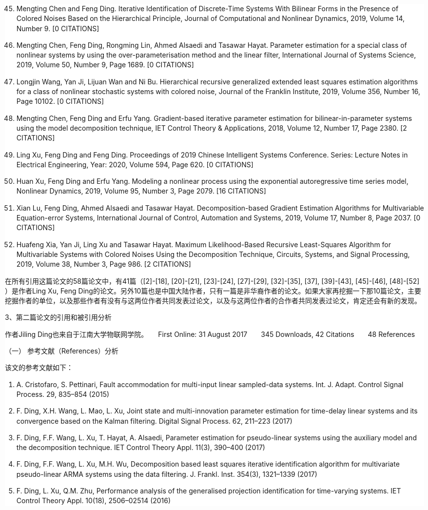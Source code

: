 45. Mengting Chen and Feng Ding. Iterative Identification of Discrete-Time Systems With Bilinear Forms in the Presence of Colored Noises Based on the Hierarchical Principle, Journal of Computational and Nonlinear Dynamics, 2019, Volume 14, Number 9. [0 CITATIONS]

46. Mengting Chen, Feng Ding, Rongming Lin, Ahmed Alsaedi and Tasawar Hayat. Parameter estimation for a special class of nonlinear systems by using the over-parameterisation method and the linear filter, International Journal of Systems Science, 2019, Volume 50, Number 9, Page 1689. [0 CITATIONS]

47. Longjin Wang, Yan Ji, Lijuan Wan and Ni Bu. Hierarchical recursive generalized extended least squares estimation algorithms for a class of nonlinear stochastic systems with colored noise, Journal of the Franklin Institute, 2019, Volume 356, Number 16, Page 10102. [0 CITATIONS]

48. Mengting Chen, Feng Ding and Erfu Yang. Gradient-based iterative parameter estimation for bilinear-in-parameter systems using the model decomposition technique, IET Control Theory & Applications, 2018, Volume 12, Number 17, Page 2380. [2 CITATIONS]

49. Ling Xu, Feng Ding and Feng Ding. Proceedings of 2019 Chinese Intelligent Systems Conference. Series: Lecture Notes in Electrical Engineering, Year: 2020, Volume 594, Page 620. [0 CITATIONS]

50. Huan Xu, Feng Ding and Erfu Yang. Modeling a nonlinear process using the exponential autoregressive time series model, Nonlinear Dynamics, 2019, Volume 95, Number 3, Page 2079. [16 CITATIONS]

51. Xian Lu, Feng Ding, Ahmed Alsaedi and Tasawar Hayat. Decomposition-based Gradient Estimation Algorithms for Multivariable Equation-error Systems, International Journal of Control, Automation and Systems, 2019, Volume 17, Number 8, Page 2037. [0 CITATIONS]

52. Huafeng Xia, Yan Ji, Ling Xu and Tasawar Hayat. Maximum Likelihood-Based Recursive Least-Squares Algorithm for Multivariable Systems with Colored Noises Using the Decomposition Technique, Circuits, Systems, and Signal Processing, 2019, Volume 38, Number 3, Page 986. [2 CITATIONS]

在所有引用这篇论文的58篇论文中，有41篇（[2]-[18], [20]-[21], [23]-[24], [27]-[29], [32]-[35], [37], [39]-[43], [45]-[46], [48]-[52] ）是作者Ling Xu, Feng Ding的论文。另外10篇也是中国大陆作者，只有一篇是非华裔作者的论文。如果大家再挖掘一下那10篇论文，主要挖掘作者的单位，以及那些作者有没有与这两位作者共同发表过论文，以及与这两位作者的合作者共同发表过论文，肯定还会有新的发现。

3、第二篇论文的引用和被引用分析

作者Jiling Ding也来自于江南大学物联网学院。　　First Online: 31 August 2017　　345 Downloads, 42 Citations　　48 References

（一） 参考文献（References）分析

该文的参考文献如下：

1. A. Cristofaro, S. Pettinari, Fault accommodation for multi-input linear sampled-data systems. Int. J. Adapt. Control Signal Process. 29, 835–854 (2015)

2. F. Ding, X.H. Wang, L. Mao, L. Xu, Joint state and multi-innovation parameter estimation for time-delay linear systems and its convergence based on the Kalman filtering. Digital Signal Process. 62, 211–223 (2017)

3. F. Ding, F.F. Wang, L. Xu, T. Hayat, A. Alsaedi, Parameter estimation for pseudo-linear systems using the auxiliary model and the decomposition technique. IET Control Theory Appl. 11(3), 390–400 (2017)

4. F. Ding, F.F. Wang, L. Xu, M.H. Wu, Decomposition based least squares iterative identification algorithm for multivariate pseudo-linear ARMA systems using the data filtering. J. Frankl. Inst. 354(3), 1321–1339 (2017)

5. F. Ding, L. Xu, Q.M. Zhu, Performance analysis of the generalised projection identification for time-varying systems. IET Control Theory Appl. 10(18), 2506–02514 (2016)
